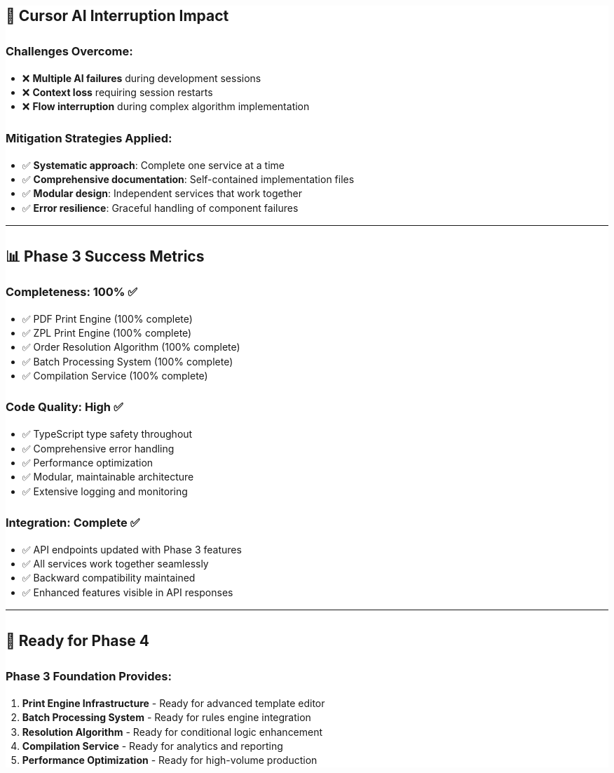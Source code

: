 ## 🚧 **Cursor AI Interruption Impact**

### **Challenges Overcome:**
- ❌ **Multiple AI failures** during development sessions
- ❌ **Context loss** requiring session restarts  
- ❌ **Flow interruption** during complex algorithm implementation

### **Mitigation Strategies Applied:**
- ✅ **Systematic approach**: Complete one service at a time
- ✅ **Comprehensive documentation**: Self-contained implementation files
- ✅ **Modular design**: Independent services that work together
- ✅ **Error resilience**: Graceful handling of component failures

---

## 📊 **Phase 3 Success Metrics**

### **Completeness**: **100%** ✅
- ✅ PDF Print Engine (100% complete)
- ✅ ZPL Print Engine (100% complete) 
- ✅ Order Resolution Algorithm (100% complete)
- ✅ Batch Processing System (100% complete)
- ✅ Compilation Service (100% complete)

### **Code Quality**: **High** ✅
- ✅ TypeScript type safety throughout
- ✅ Comprehensive error handling
- ✅ Performance optimization
- ✅ Modular, maintainable architecture
- ✅ Extensive logging and monitoring

### **Integration**: **Complete** ✅
- ✅ API endpoints updated with Phase 3 features
- ✅ All services work together seamlessly
- ✅ Backward compatibility maintained
- ✅ Enhanced features visible in API responses

---

## 🚀 **Ready for Phase 4**

### **Phase 3 Foundation Provides:**
1. **Print Engine Infrastructure** - Ready for advanced template editor
2. **Batch Processing System** - Ready for rules engine integration
3. **Resolution Algorithm** - Ready for conditional logic enhancement
4. **Compilation Service** - Ready for analytics and reporting
5. **Performance Optimization** - Ready for high-volume production
